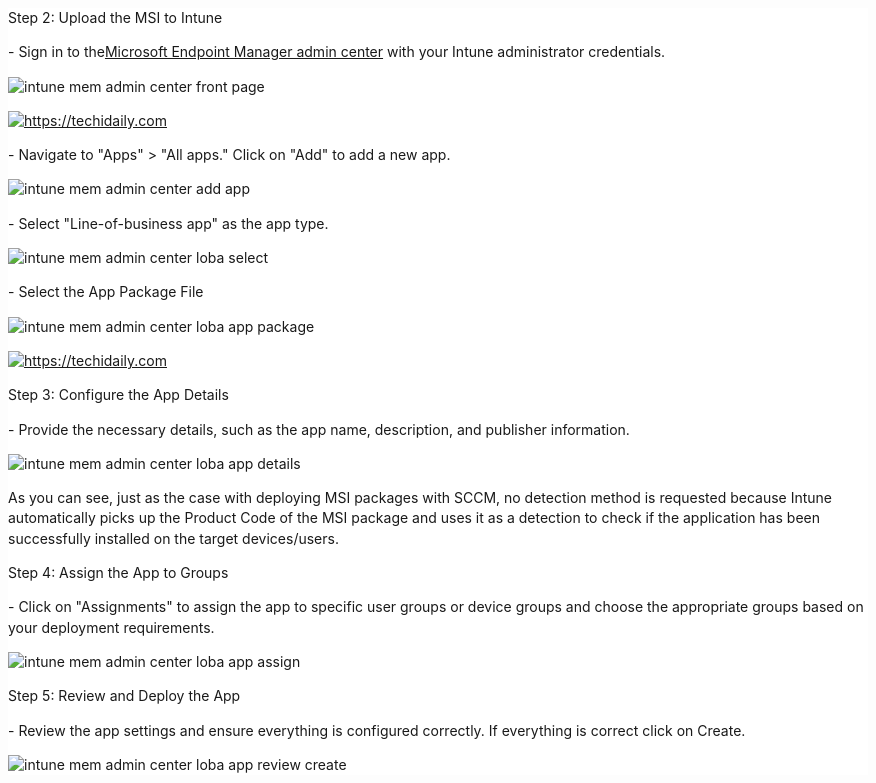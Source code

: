 Step 2: Upload the MSI to Intune

\- Sign in to the[Microsoft Endpoint Manager admin center](https://endpoint.microsoft.com/ "Microsoft Endpoint Manager admin center") with your Intune administrator credentials.

![intune mem admin center front page](https://cdn.advancedinstaller.com/img/intune-package-deployment/intune-mem-admin-center-front-page.png "intune mem admin center front page")  


<a href="https://laganoo.pxf.io/c/5597632/1528700/16446" target="_top" id="1528700">
  <img src="//a.impactradius-go.com/display-ad/16446-1528700" border="0" alt="https://techidaily.com" width="300" height="90"/>
</a>
<img height="0" width="0" src="https://laganoo.pxf.io/i/5597632/1528700/16446" style="position:absolute;visibility:hidden;" border="0" />


\- Navigate to "Apps" > "All apps." Click on "Add" to add a new app.

![intune mem admin center add app](https://cdn.advancedinstaller.com/img/intune-package-deployment/intune-mem-admin-center-add-app.png "intune mem admin center add app")  

\- Select "Line-of-business app" as the app type.

![intune mem admin center loba select](https://cdn.advancedinstaller.com/img/intune-package-deployment/intune-mem-admin-center-loba-select.png "intune mem admin center loba select")  

\- Select the App Package File

![intune mem admin center loba app package](https://cdn.advancedinstaller.com/img/intune-package-deployment/intune-mem-admin-center-loba-app-package.png "intune mem admin center loba app package")  


<a href="https://appsumo.8odi.net/c/5597632/2049379/7443" target="_top" id="2049379">
  <img src="//a.impactradius-go.com/display-ad/7443-2049379" border="0" alt="https://techidaily.com" width="728" height="90"/>
</a>
<img height="0" width="0" src="https://appsumo.8odi.net/i/5597632/2049379/7443" style="position:absolute;visibility:hidden;" border="0" />


Step 3: Configure the App Details

\- Provide the necessary details, such as the app name, description, and publisher information.

![intune mem admin center loba app details](https://cdn.advancedinstaller.com/img/intune-package-deployment/intune-mem-admin-center-loba-app-details.png "intune mem admin center loba app details")  

As you can see, just as the case with deploying MSI packages with SCCM, no detection method is requested because Intune automatically picks up the Product Code of the MSI package and uses it as a detection to check if the application has been successfully installed on the target devices/users.

Step 4: Assign the App to Groups

\- Click on "Assignments" to assign the app to specific user groups or device groups and choose the appropriate groups based on your deployment requirements.

![intune mem admin center loba app assign](https://cdn.advancedinstaller.com/img/intune-package-deployment/intune-mem-admin-center-loba-app-assign.png "intune mem admin center loba app assign")  

Step 5: Review and Deploy the App

\- Review the app settings and ensure everything is configured correctly. If everything is correct click on Create.

![intune mem admin center loba app review create](https://cdn.advancedinstaller.com/img/intune-package-deployment/intune-mem-admin-center-loba-app-review-create.png "intune mem admin center loba app review create")  
